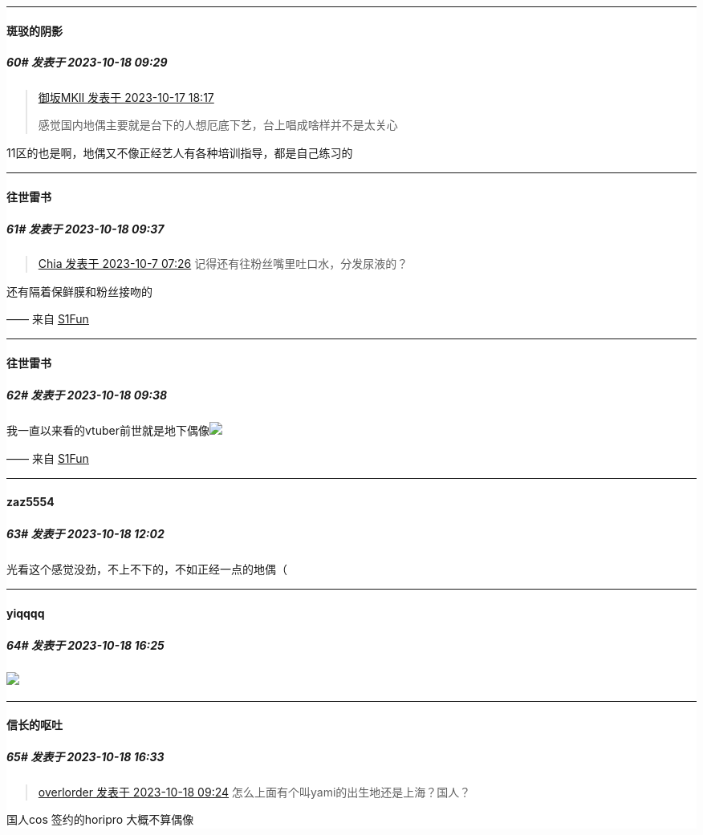 *****

####  斑驳的阴影  
##### 60#       发表于 2023-10-18 09:29

<blockquote><a href="httphttps://bbs.saraba1st.com/2b/forum.php?mod=redirect&amp;goto=findpost&amp;pid=62744217&amp;ptid=2155687" target="_blank">御坂MKII 发表于 2023-10-17 18:17</a>

感觉国内地偶主要就是台下的人想厄底下艺，台上唱成啥样并不是太关心</blockquote>
11区的也是啊，地偶又不像正经艺人有各种培训指导，都是自己练习的


*****

####  往世雷书  
##### 61#       发表于 2023-10-18 09:37

<blockquote><a href="httphttps://bbs.saraba1st.com/2b/forum.php?mod=redirect&amp;goto=findpost&amp;pid=62636922&amp;ptid=2155687" target="_blank">Chia 发表于 2023-10-7 07:26</a>
记得还有往粉丝嘴里吐口水，分发尿液的？</blockquote>
还有隔着保鲜膜和粉丝接吻的

—— 来自 [S1Fun](https://s1fun.koalcat.com)

*****

####  往世雷书  
##### 62#       发表于 2023-10-18 09:38

我一直以来看的vtuber前世就是地下偶像<img src="https://static.saraba1st.com/image/smiley/face2017/067.png" referrerpolicy="no-referrer">

—— 来自 [S1Fun](https://s1fun.koalcat.com)


*****

####  zaz5554  
##### 63#       发表于 2023-10-18 12:02

光看这个感觉没劲，不上不下的，不如正经一点的地偶（


*****

####  yiqqqq  
##### 64#       发表于 2023-10-18 16:25

<img src="https://static.saraba1st.com/image/smiley/face2017/045.png" referrerpolicy="no-referrer">

*****

####  信长的呕吐  
##### 65#       发表于 2023-10-18 16:33

<blockquote><a href="httphttps://bbs.saraba1st.com/2b/forum.php?mod=redirect&amp;goto=findpost&amp;pid=62748622&amp;ptid=2155687" target="_blank">overlorder 发表于 2023-10-18 09:24</a>
怎么上面有个叫yami的出生地还是上海？国人？</blockquote>
国人cos 签约的horipro 大概不算偶像
